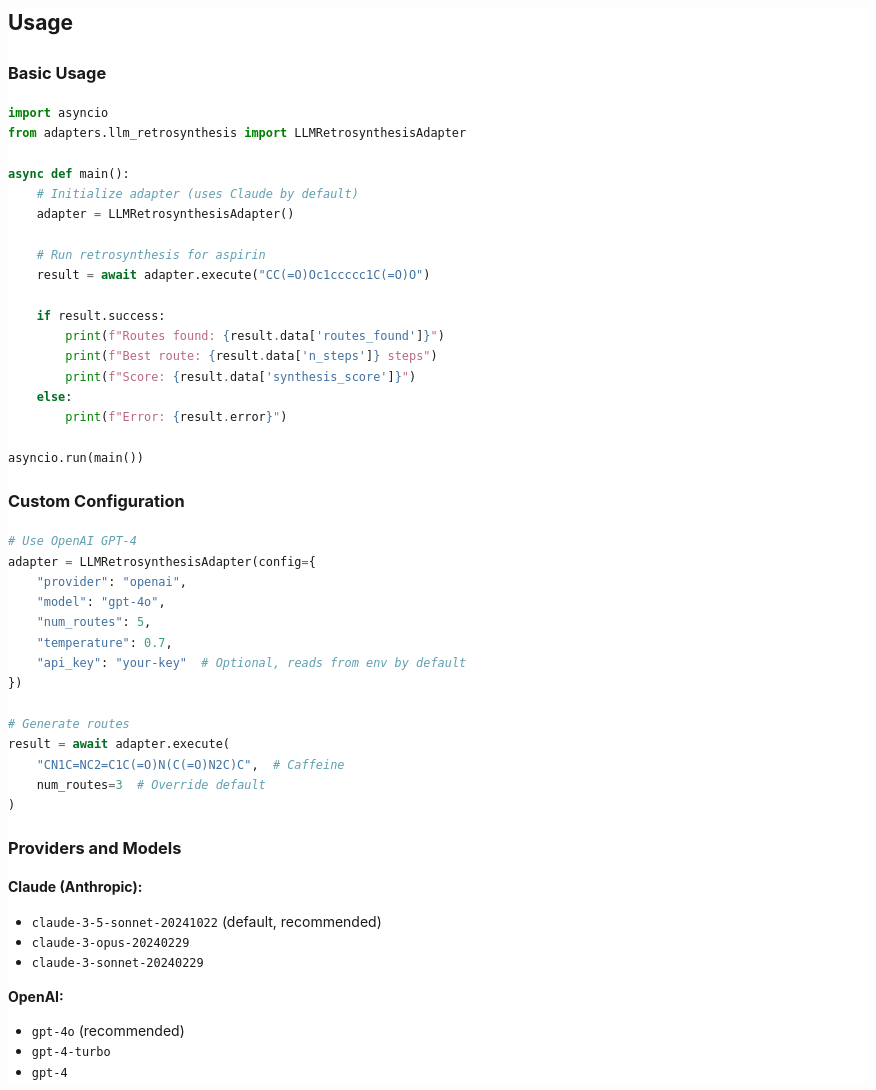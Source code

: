 ## Usage

### Basic Usage

```python
import asyncio
from adapters.llm_retrosynthesis import LLMRetrosynthesisAdapter

async def main():
    # Initialize adapter (uses Claude by default)
    adapter = LLMRetrosynthesisAdapter()

    # Run retrosynthesis for aspirin
    result = await adapter.execute("CC(=O)Oc1ccccc1C(=O)O")

    if result.success:
        print(f"Routes found: {result.data['routes_found']}")
        print(f"Best route: {result.data['n_steps']} steps")
        print(f"Score: {result.data['synthesis_score']}")
    else:
        print(f"Error: {result.error}")

asyncio.run(main())
```

### Custom Configuration

```python
# Use OpenAI GPT-4
adapter = LLMRetrosynthesisAdapter(config={
    "provider": "openai",
    "model": "gpt-4o",
    "num_routes": 5,
    "temperature": 0.7,
    "api_key": "your-key"  # Optional, reads from env by default
})

# Generate routes
result = await adapter.execute(
    "CN1C=NC2=C1C(=O)N(C(=O)N2C)C",  # Caffeine
    num_routes=3  # Override default
)
```

### Providers and Models

**Claude (Anthropic):**
- `claude-3-5-sonnet-20241022` (default, recommended)
- `claude-3-opus-20240229`
- `claude-3-sonnet-20240229`

**OpenAI:**
- `gpt-4o` (recommended)
- `gpt-4-turbo`
- `gpt-4`

